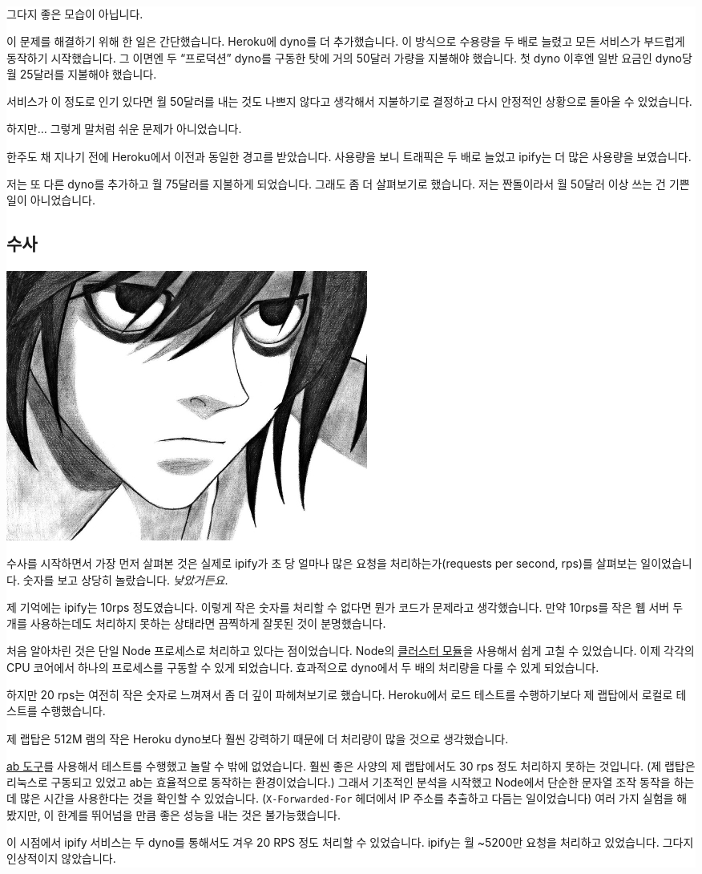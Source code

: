 그다지 좋은 모습이 아닙니다.

이 문제를 해결하기 위해 한 일은 간단했습니다. Heroku에 dyno를 더 추가했습니다. 이 방식으로 수용량을 두 배로 늘렸고 모든 서비스가 부드럽게 동작하기 시작했습니다. 그 이면엔 두 &#8220;프로덕션&#8221; dyno를 구동한 탓에 거의 50달러 가량을 지불해야 했습니다. 첫 dyno 이후엔 일반 요금인 dyno당 월 25달러를 지불해야 했습니다.

서비스가 이 정도로 인기 있다면 월 50달러를 내는 것도 나쁘지 않다고 생각해서 지불하기로 결정하고 다시 안정적인 상황으로 돌아올 수 있었습니다.

하지만&#8230; 그렇게 말처럼 쉬운 문제가 아니었습니다.

한주도 채 지나기 전에 Heroku에서 이전과 동일한 경고를 받았습니다. 사용량을 보니 트래픽은 두 배로 늘었고 ipify는 더 많은 사용량을 보였습니다.

저는 또 다른 dyno를 추가하고 월 75달러를 지불하게 되었습니다. 그래도 좀 더 살펴보기로 했습니다. 저는 짠돌이라서 월 50달러 이상 쓰는 건 기쁜 일이 아니었습니다.

## 수사

![L Sketch](l-sketch.jpg)


수사를 시작하면서 가장 먼저 살펴본 것은 실제로 ipify가 초 당 얼마나 많은 요청을 처리하는가(requests per second, rps)를 살펴보는 일이었습니다. 숫자를 보고 상당히 놀랐습니다. _낮았거든요_.

제 기억에는 ipify는 10rps 정도였습니다. 이렇게 작은 숫자를 처리할 수 없다면 뭔가 코드가 문제라고 생각했습니다. 만약 10rps를 작은 웹 서버 두 개를 사용하는데도 처리하지 못하는 상태라면 끔찍하게 잘못된 것이 분명했습니다.

처음 알아차린 것은 단일 Node 프로세스로 처리하고 있다는 점이었습니다. Node의 [클러스터 모듈][8]을 사용해서 쉽게 고칠 수 있었습니다. 이제 각각의 CPU 코어에서 하나의 프로세스를 구동할 수 있게 되었습니다. 효과적으로 dyno에서 두 배의 처리량을 다룰 수 있게 되었습니다.

하지만 20 rps는 여전히 작은 숫자로 느껴져서 좀 더 깊이 파헤쳐보기로 했습니다. Heroku에서 로드 테스트를 수행하기보다 제 랩탑에서 로컬로 테스트를 수행했습니다.

제 랩탑은 512M 램의 작은 Heroku dyno보다 훨씬 강력하기 때문에 더 처리량이 많을 것으로 생각했습니다.

[ab 도구][9]를 사용해서 테스트를 수행했고 놀랄 수 밖에 없었습니다. 훨씬 좋은 사양의 제 랩탑에서도 30 rps 정도 처리하지 못하는 것입니다. (제 랩탑은 리눅스로 구동되고 있었고 ab는 효율적으로 동작하는 환경이었습니다.) 그래서 기초적인 분석을 시작했고 Node에서 단순한 문자열 조작 동작을 하는데 많은 시간을 사용한다는 것을 확인할 수 있었습니다. (`X-Forwarded-For` 헤더에서 IP 주소를 추출하고 다듬는 일이었습니다) 여러 가지 실험을 해봤지만, 이 한계를 뛰어넘을 만큼 좋은 성능을 내는 것은 불가능했습니다.

이 시점에서 ipify 서비스는 두 dyno를 통해서도 겨우 20 RPS 정도 처리할 수 있었습니다. ipify는 월 ~5200만 요청을 처리하고 있었습니다. 그다지 인상적이지 않았습니다.


[1]: https://twitter.com/rdegges
[2]: https://www.rdegges.com/2018/to-30-billion-and-beyond/
[3]: https://www.ipify.org/
[4]: https://getbo
[5]: https://www.rdegges.com/2012/heroku-isnt-for-idiots/
[6]: https://www.theherokuhackersguide.com/
[7]: https://www.heroku.com/
[8]: https://nodejs.org/api/cluster.html
[9]: https://httpd.apache.org/docs/2.4/programs/ab.html
[10]: https://github.com/julienschmidt/httprouter
[11]: https://www.google.com/alerts
[12]: https://elements.heroku.com/addons/adept-scale
[13]: https://aws.amazon.com/lambda/pricing/
[14]: https://www.whoisxmlapi.com/
[15]: mailto:r@rdegges.com